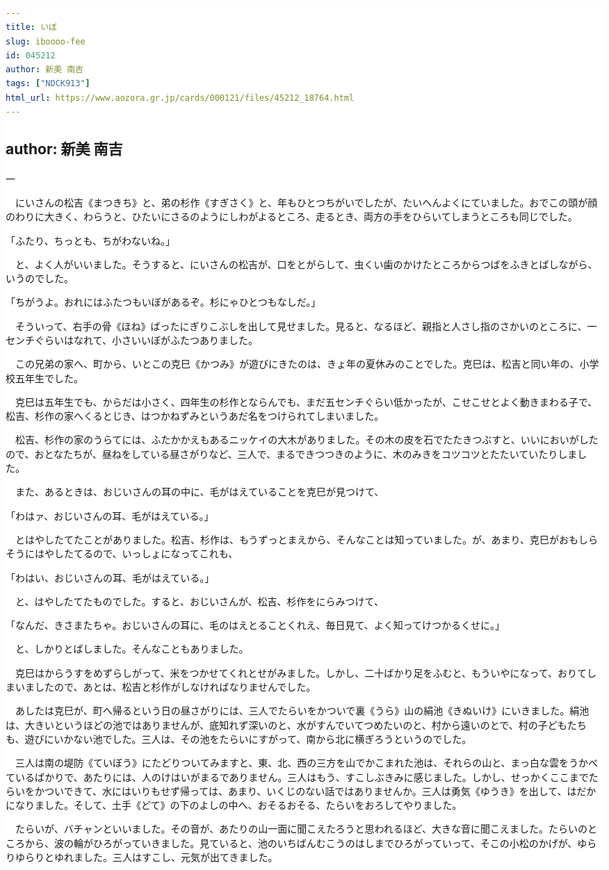 ```yaml
---
title: いぼ
slug: iboooo-fee
id: 045212
author: 新美 南吉
tags: ["NDCK913"]
html_url: https://www.aozora.gr.jp/cards/000121/files/45212_18764.html
---
```


## author: 新美 南吉

一



　にいさんの松吉《まつきち》と、弟の杉作《すぎさく》と、年もひとつちがいでしたが、たいへんよくにていました。おでこの頭が顔のわりに大きく、わらうと、ひたいにさるのようにしわがよるところ、走るとき、両方の手をひらいてしまうところも同じでした。

「ふたり、ちっとも、ちがわないね。」

　と、よく人がいいました。そうすると、にいさんの松吉が、口をとがらして、虫くい歯のかけたところからつばをふきとばしながら、いうのでした。

「ちがうよ。おれにはふたつもいぼがあるぞ。杉にゃひとつもなしだ。」

　そういって、右手の骨《ほね》ばったにぎりこぶしを出して見せました。見ると、なるほど、親指と人さし指のさかいのところに、一センチぐらいはなれて、小さいいぼがふたつありました。

　この兄弟の家へ、町から、いとこの克巳《かつみ》が遊びにきたのは、きょ年の夏休みのことでした。克巳は、松吉と同い年の、小学校五年生でした。

　克巳は五年生でも、からだは小さく、四年生の杉作とならんでも、まだ五センチぐらい低かったが、こせこせとよく動きまわる子で、松吉、杉作の家へくるとじき、はつかねずみというあだ名をつけられてしまいました。

　松吉、杉作の家のうらてには、ふたかかえもあるニッケイの大木がありました。その木の皮を石でたたきつぶすと、いいにおいがしたので、おとなたちが、昼ねをしている昼さがりなど、三人で、まるできつつきのように、木のみきをコツコツとたたいていたりしました。

　また、あるときは、おじいさんの耳の中に、毛がはえていることを克巳が見つけて、

「わはァ、おじいさんの耳、毛がはえている。」

　とはやしたてたことがありました。松吉、杉作は、もうずっとまえから、そんなことは知っていました。が、あまり、克巳がおもしらそうにはやしたてるので、いっしょになってこれも、

「わはい、おじいさんの耳、毛がはえている。」

　と、はやしたてたものでした。すると、おじいさんが、松吉、杉作をにらみつけて、

「なんだ、きさまたちゃ。おじいさんの耳に、毛のはえとることくれえ、毎日見て、よく知ってけつかるくせに。」

　と、しかりとばしました。そんなこともありました。

　克巳はからうすをめずらしがって、米をつかせてくれとせがみました。しかし、二十ばかり足をふむと、もういやになって、おりてしまいましたので、あとは、松吉と杉作がしなければなりませんでした。

　あしたは克巳が、町へ帰るという日の昼さがりには、三人でたらいをかついで裏《うら》山の絹池《きぬいけ》にいきました。絹池は、大きいというほどの池ではありませんが、底知れず深いのと、水がすんでいてつめたいのと、村から遠いのとで、村の子どもたちも、遊びにいかない池でした。三人は、その池をたらいにすがって、南から北に横ぎろうというのでした。

　三人は南の堤防《ていぼう》にたどりついてみますと、東、北、西の三方を山でかこまれた池は、それらの山と、まっ白な雲をうかべているばかりで、あたりには、人のけはいがまるでありません。三人はもう、すこしぶきみに感じました。しかし、せっかくここまでたらいをかついできて、水にはいりもせず帰っては、あまり、いくじのない話ではありませんか。三人は勇気《ゆうき》を出して、はだかになりました。そして、土手《どて》の下のよしの中へ、おそるおそる、たらいをおろしてやりました。

　たらいが、バチャンといいました。その音が、あたりの山一面に聞こえたろうと思われるほど、大きな音に聞こえました。たらいのところから、波の輪がひろがっていきました。見ていると、池のいちばんむこうのはしまでひろがっていって、そこの小松のかげが、ゆらりゆらりとゆれました。三人はすこし、元気が出てきました。
